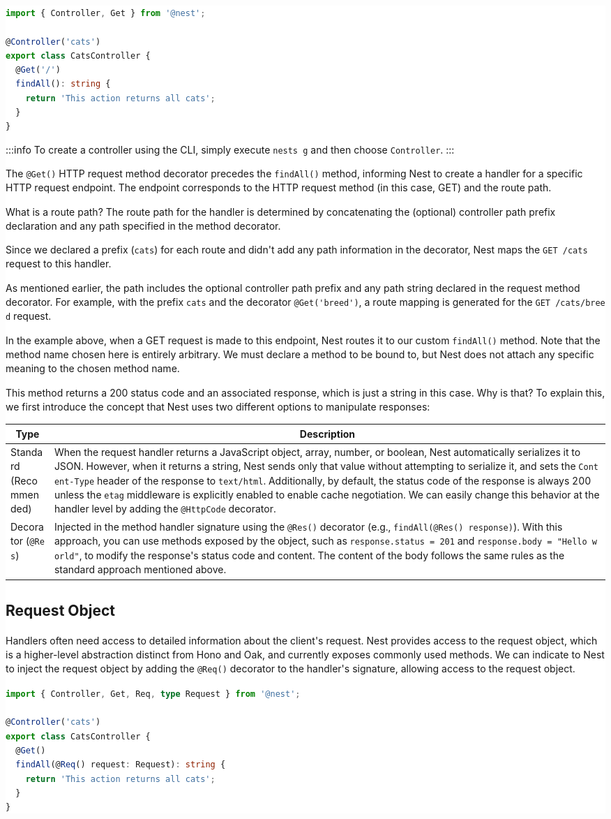 ```typescript
import { Controller, Get } from '@nest';

@Controller('cats')
export class CatsController {
  @Get('/')
  findAll(): string {
    return 'This action returns all cats';
  }
}
```

:::info
To create a controller using the CLI, simply execute `nests g` and then choose `Controller`.
:::

The `@Get()` HTTP request method decorator precedes the `findAll()` method, informing Nest to create a handler for a specific HTTP request endpoint. The endpoint corresponds to the HTTP request method (in this case, GET) and the route path.

What is a route path? The route path for the handler is determined by concatenating the (optional) controller path prefix declaration and any path specified in the method decorator.

Since we declared a prefix (`cats`) for each route and didn't add any path information in the decorator, Nest maps the `GET /cats` request to this handler.

As mentioned earlier, the path includes the optional controller path prefix and any path string declared in the request method decorator. For example, with the prefix `cats` and the decorator `@Get('breed')`, a route mapping is generated for the `GET /cats/breed` request.

In the example above, when a GET request is made to this endpoint, Nest routes it to our custom `findAll()` method. Note that the method name chosen here is entirely arbitrary. We must declare a method to be bound to, but Nest does not attach any specific meaning to the chosen method name.

This method returns a 200 status code and an associated response, which is just a string in this case. Why is that? To explain this, we first introduce the concept that Nest uses two different options to manipulate responses:

| Type                   | Description                                                                                                                                                                                                                                                                                                                                                                                                                                                                                                                                          |
| ---------------------- | ---------------------------------------------------------------------------------------------------------------------------------------------------------------------------------------------------------------------------------------------------------------------------------------------------------------------------------------------------------------------------------------------------------------------------------------------------------------------------------------------------------------------------------------------------- |
| Standard (Recommended) | When the request handler returns a JavaScript object, array, number, or boolean, Nest automatically serializes it to JSON. However, when it returns a string, Nest sends only that value without attempting to serialize it, and sets the `Content-Type` header of the response to `text/html`. Additionally, by default, the status code of the response is always 200 unless the `etag` middleware is explicitly enabled to enable cache negotiation. We can easily change this behavior at the handler level by adding the `@HttpCode` decorator. |
| Decorator (`@Res`)     | Injected in the method handler signature using the `@Res()` decorator (e.g., `findAll(@Res() response)`). With this approach, you can use methods exposed by the object, such as `response.status = 201` and `response.body = "Hello world"`, to modify the response's status code and content. The content of the body follows the same rules as the standard approach mentioned above.                                                                                                                                                             |

## Request Object

Handlers often need access to detailed information about the client's request. Nest provides access to the request object, which is a higher-level abstraction distinct from Hono and Oak, and currently exposes commonly used methods. We can indicate to Nest to inject the request object by adding the `@Req()` decorator to the handler's signature, allowing access to the request object.

```typescript
import { Controller, Get, Req, type Request } from '@nest';

@Controller('cats')
export class CatsController {
  @Get()
  findAll(@Req() request: Request): string {
    return 'This action returns all cats';
  }
}
```
